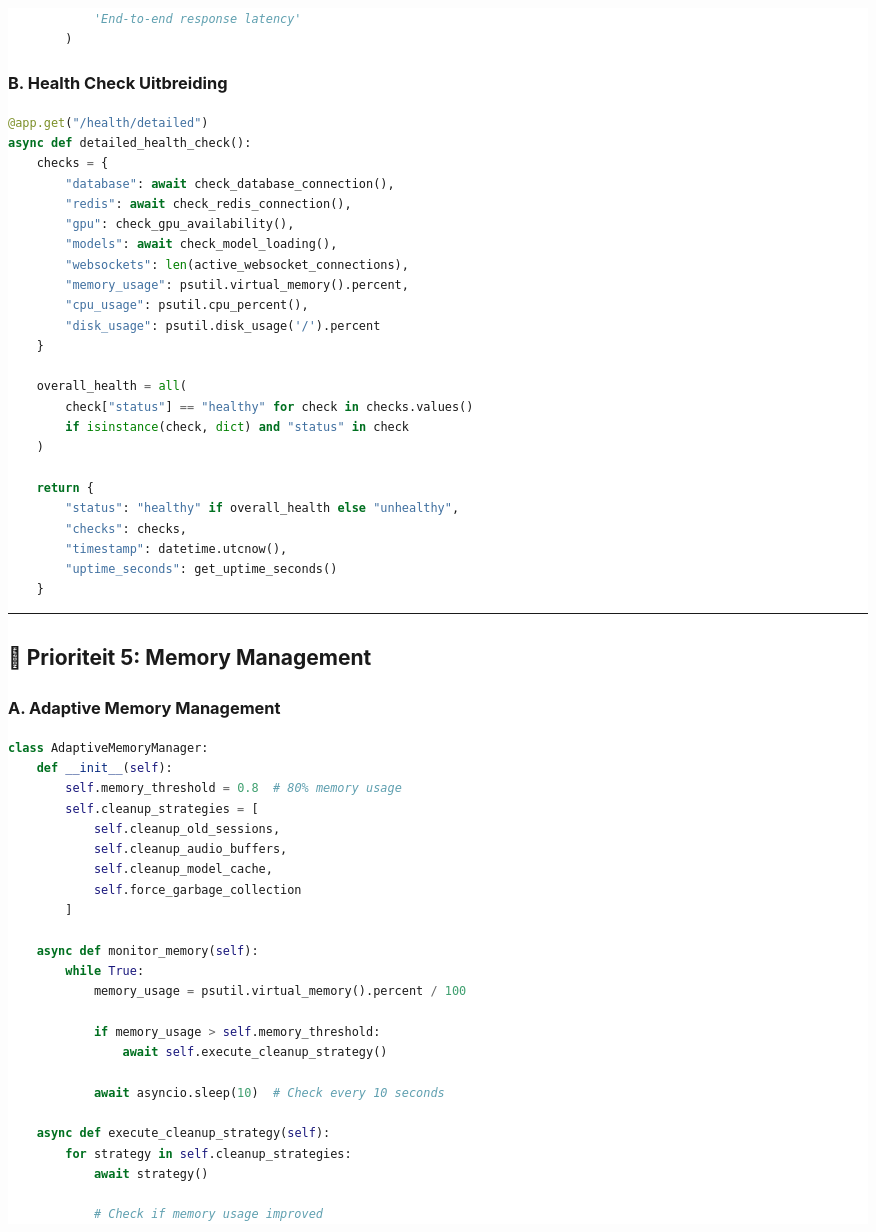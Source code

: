 ```python
            'End-to-end response latency'
        )
```

### **B. Health Check Uitbreiding**

```python
@app.get("/health/detailed")
async def detailed_health_check():
    checks = {
        "database": await check_database_connection(),
        "redis": await check_redis_connection(),
        "gpu": check_gpu_availability(),
        "models": await check_model_loading(),
        "websockets": len(active_websocket_connections),
        "memory_usage": psutil.virtual_memory().percent,
        "cpu_usage": psutil.cpu_percent(),
        "disk_usage": psutil.disk_usage('/').percent
    }

    overall_health = all(
        check["status"] == "healthy" for check in checks.values()
        if isinstance(check, dict) and "status" in check
    )

    return {
        "status": "healthy" if overall_health else "unhealthy",
        "checks": checks,
        "timestamp": datetime.utcnow(),
        "uptime_seconds": get_uptime_seconds()
    }
```

---

## 🎯 **Prioriteit 5: Memory Management**

### **A. Adaptive Memory Management**

```python
class AdaptiveMemoryManager:
    def __init__(self):
        self.memory_threshold = 0.8  # 80% memory usage
        self.cleanup_strategies = [
            self.cleanup_old_sessions,
            self.cleanup_audio_buffers,
            self.cleanup_model_cache,
            self.force_garbage_collection
        ]

    async def monitor_memory(self):
        while True:
            memory_usage = psutil.virtual_memory().percent / 100

            if memory_usage > self.memory_threshold:
                await self.execute_cleanup_strategy()

            await asyncio.sleep(10)  # Check every 10 seconds

    async def execute_cleanup_strategy(self):
        for strategy in self.cleanup_strategies:
            await strategy()

            # Check if memory usage improved
```
